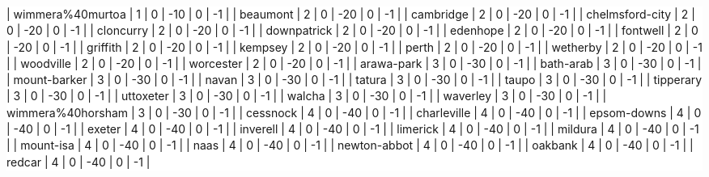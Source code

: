 | wimmera%40murtoa           |      1 |      0 |      -10 | 0    | -1    |
| beaumont                   |      2 |      0 |      -20 | 0    | -1    |
| cambridge                  |      2 |      0 |      -20 | 0    | -1    |
| chelmsford-city            |      2 |      0 |      -20 | 0    | -1    |
| cloncurry                  |      2 |      0 |      -20 | 0    | -1    |
| downpatrick                |      2 |      0 |      -20 | 0    | -1    |
| edenhope                   |      2 |      0 |      -20 | 0    | -1    |
| fontwell                   |      2 |      0 |      -20 | 0    | -1    |
| griffith                   |      2 |      0 |      -20 | 0    | -1    |
| kempsey                    |      2 |      0 |      -20 | 0    | -1    |
| perth                      |      2 |      0 |      -20 | 0    | -1    |
| wetherby                   |      2 |      0 |      -20 | 0    | -1    |
| woodville                  |      2 |      0 |      -20 | 0    | -1    |
| worcester                  |      2 |      0 |      -20 | 0    | -1    |
| arawa-park                 |      3 |      0 |      -30 | 0    | -1    |
| bath-arab                  |      3 |      0 |      -30 | 0    | -1    |
| mount-barker               |      3 |      0 |      -30 | 0    | -1    |
| navan                      |      3 |      0 |      -30 | 0    | -1    |
| tatura                     |      3 |      0 |      -30 | 0    | -1    |
| taupo                      |      3 |      0 |      -30 | 0    | -1    |
| tipperary                  |      3 |      0 |      -30 | 0    | -1    |
| uttoxeter                  |      3 |      0 |      -30 | 0    | -1    |
| walcha                     |      3 |      0 |      -30 | 0    | -1    |
| waverley                   |      3 |      0 |      -30 | 0    | -1    |
| wimmera%40horsham          |      3 |      0 |      -30 | 0    | -1    |
| cessnock                   |      4 |      0 |      -40 | 0    | -1    |
| charleville                |      4 |      0 |      -40 | 0    | -1    |
| epsom-downs                |      4 |      0 |      -40 | 0    | -1    |
| exeter                     |      4 |      0 |      -40 | 0    | -1    |
| inverell                   |      4 |      0 |      -40 | 0    | -1    |
| limerick                   |      4 |      0 |      -40 | 0    | -1    |
| mildura                    |      4 |      0 |      -40 | 0    | -1    |
| mount-isa                  |      4 |      0 |      -40 | 0    | -1    |
| naas                       |      4 |      0 |      -40 | 0    | -1    |
| newton-abbot               |      4 |      0 |      -40 | 0    | -1    |
| oakbank                    |      4 |      0 |      -40 | 0    | -1    |
| redcar                     |      4 |      0 |      -40 | 0    | -1    |